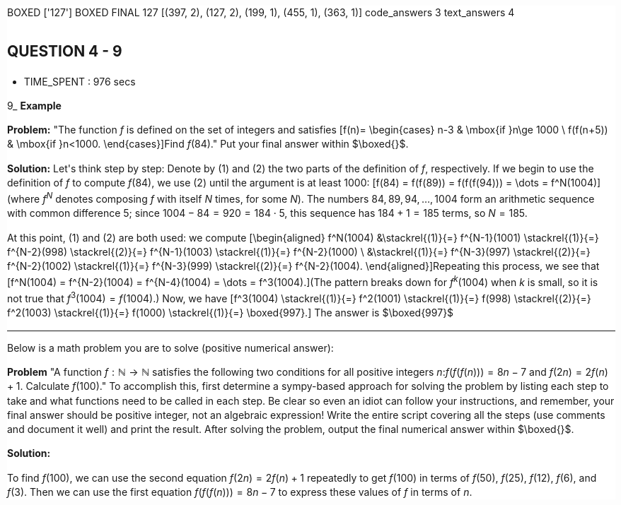 BOXED ['127']
BOXED FINAL 127
[(397, 2), (127, 2), (199, 1), (455, 1), (363, 1)]
code_answers 3 text_answers 4



## QUESTION 4 - 9 
- TIME_SPENT : 976 secs

9_
**Example**

**Problem:** 
"The function $f$ is defined on the set of integers and satisfies \[f(n)= \begin{cases}  n-3 & \mbox{if }n\ge 1000 \\  f(f(n+5)) & \mbox{if }n<1000. \end{cases}\]Find $f(84)$."
Put your final answer within $\boxed{}$.

**Solution:** 
Let's think step by step:
Denote by (1) and (2) the two parts of the definition of $f$, respectively. If we begin to use the definition of $f$ to compute $f(84)$, we use (2) until the argument is at least $1000$: \[f(84) = f(f(89)) = f(f(f(94))) = \dots = f^N(1004)\](where $f^N$ denotes composing $f$ with itself $N$ times, for some $N$). The numbers $84, 89, 94, \dots, 1004$ form an arithmetic sequence with common difference $5$; since $1004 - 84 = 920 = 184 \cdot 5$, this sequence has $184 + 1 = 185$ terms, so $N = 185$.

At this point, (1) and (2) are both used: we compute \[\begin{aligned} f^N(1004) &\stackrel{(1)}{=} f^{N-1}(1001) \stackrel{(1)}{=} f^{N-2}(998) \stackrel{(2)}{=} f^{N-1}(1003) \stackrel{(1)}{=} f^{N-2}(1000) \\ &\stackrel{(1)}{=} f^{N-3}(997) \stackrel{(2)}{=} f^{N-2}(1002) \stackrel{(1)}{=} f^{N-3}(999) \stackrel{(2)}{=} f^{N-2}(1004). \end{aligned}\]Repeating this process, we see that \[f^N(1004) = f^{N-2}(1004) = f^{N-4}(1004) = \dots = f^3(1004).\](The pattern breaks down for $f^k(1004)$ when $k$ is small, so it is not true that $f^3(1004) = f(1004)$.) Now, we have \[f^3(1004) \stackrel{(1)}{=} f^2(1001) \stackrel{(1)}{=} f(998) \stackrel{(2)}{=} f^2(1003) \stackrel{(1)}{=} f(1000) \stackrel{(1)}{=} \boxed{997}.\] The answer is $\boxed{997}$


---

Below is a math problem you are to solve (positive numerical answer):

**Problem**
"A function $f: \mathbb N \to \mathbb N$ satisfies the following two conditions for all positive integers $n$:$f(f(f(n)))=8n-7$ and $f(2n)=2f(n)+1$. Calculate $f(100)$."
To accomplish this, first determine a sympy-based approach for solving the problem by listing each step to take and what functions need to be called in each step. Be clear so even an idiot can follow your instructions, and remember, your final answer should be positive integer, not an algebraic expression!
Write the entire script covering all the steps (use comments and document it well) and print the result. After solving the problem, output the final numerical answer within $\boxed{}$.

**Solution:**


To find $f(100)$, we can use the second equation $f(2n) = 2f(n) + 1$ repeatedly to get $f(100)$ in terms of $f(50)$, $f(25)$, $f(12)$, $f(6)$, and $f(3)$. Then we can use the first equation $f(f(f(n))) = 8n - 7$ to express these values of $f$ in terms of $n$.
